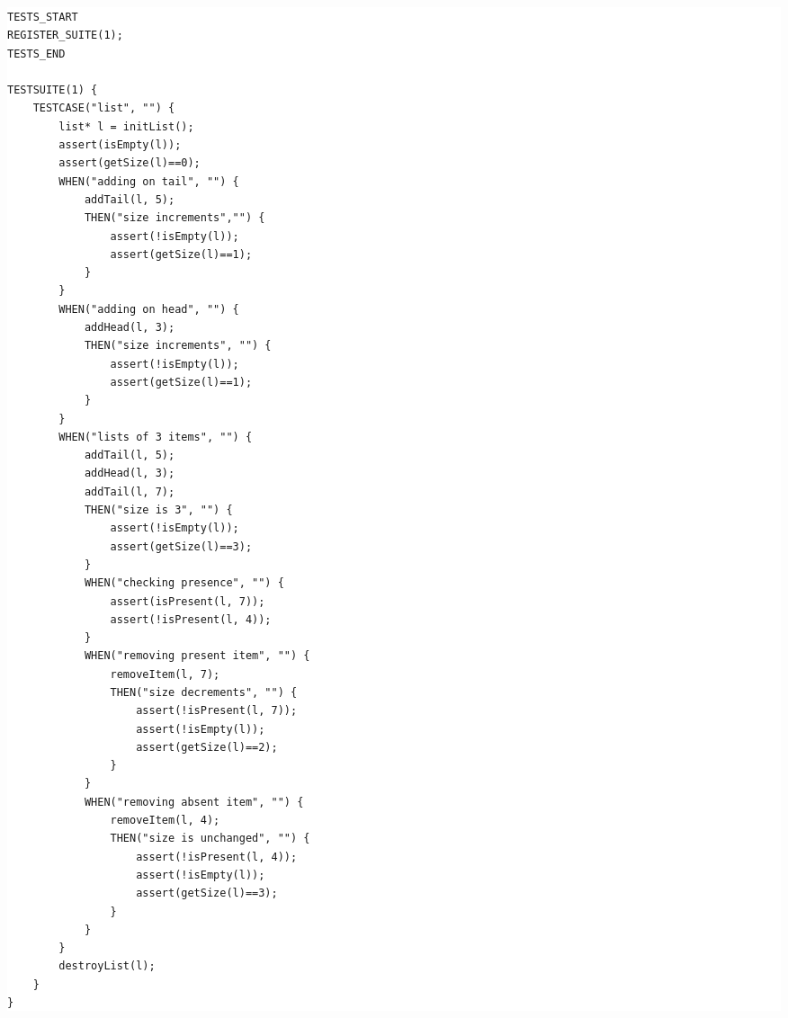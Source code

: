     TESTS_START
    REGISTER_SUITE(1);
    TESTS_END

    TESTSUITE(1) {
        TESTCASE("list", "") {
            list* l = initList();
            assert(isEmpty(l));
            assert(getSize(l)==0);
            WHEN("adding on tail", "") {
                addTail(l, 5);
                THEN("size increments","") {
                    assert(!isEmpty(l));
                    assert(getSize(l)==1);
                }
            }
            WHEN("adding on head", "") {
                addHead(l, 3);
                THEN("size increments", "") {
                    assert(!isEmpty(l));
                    assert(getSize(l)==1);
                }
            }
            WHEN("lists of 3 items", "") {
                addTail(l, 5);
                addHead(l, 3);
                addTail(l, 7);
                THEN("size is 3", "") {
                    assert(!isEmpty(l));
                    assert(getSize(l)==3);    
                }
                WHEN("checking presence", "") {
                    assert(isPresent(l, 7));
                    assert(!isPresent(l, 4));
                }  
                WHEN("removing present item", "") {
                    removeItem(l, 7);
                    THEN("size decrements", "") {
                        assert(!isPresent(l, 7));
                        assert(!isEmpty(l));
                        assert(getSize(l)==2);
                    }
                }
                WHEN("removing absent item", "") {
                    removeItem(l, 4);
                    THEN("size is unchanged", "") {
                        assert(!isPresent(l, 4));
                        assert(!isEmpty(l));
                        assert(getSize(l)==3);
                    }
                }
            }
            destroyList(l);
        }
    }

